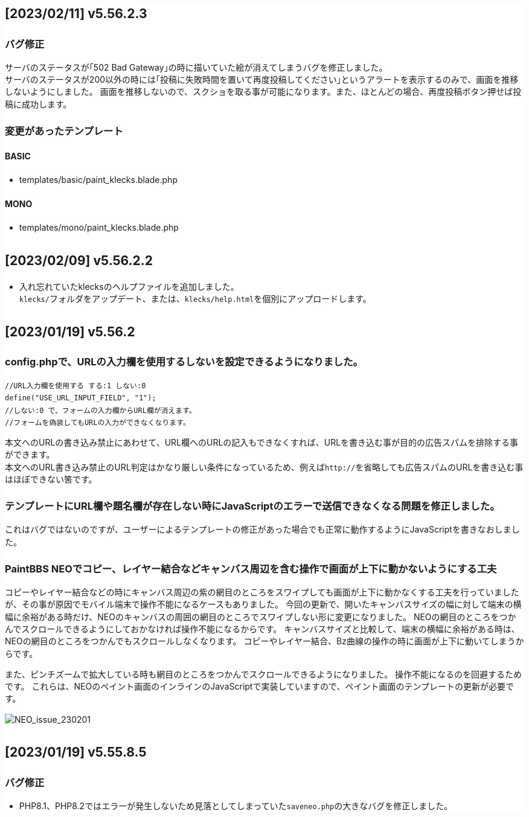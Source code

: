 ## [2023/02/11] v5.56.2.3
### バグ修正
サーバのステータスが｢502 Bad Gateway｣の時に描いていた絵が消えてしまうバグを修正しました。  
サーバのステータスが200以外の時には｢投稿に失敗時間を置いて再度投稿してください｣というアラートを表示するのみで、画面を推移しないようにしました。 画面を推移しないので、スクショを取る事が可能になります。また、ほとんどの場合、再度投稿ボタン押せば投稿に成功します。
### 変更があったテンプレート
#### BASIC
- templates/basic/paint_klecks.blade.php
#### MONO
- templates/mono/paint_klecks.blade.php

## [2023/02/09] v5.56.2.2
- 入れ忘れていたklecksのヘルプファイルを追加しました。  
`klecks/`フォルダをアップデート、または、`klecks/help.html`を個別にアップロードします。

## [2023/01/19] v5.56.2
###  config.phpで、URLの入力欄を使用するしないを設定できるようになりました。

```
//URL入力欄を使用する する:1 しない:0
define("USE_URL_INPUT_FIELD", "1");
//しない:0 で、フォームの入力欄からURL欄が消えます。
//フォームを偽装してもURLの入力ができなくなります。

```
本文へのURLの書き込み禁止にあわせて、URL欄へのURLの記入もできなくすれば、URLを書き込む事が目的の広告スパムを排除する事ができます。  
本文へのURL書き込み禁止のURL判定はかなり厳しい条件になっているため、例えば`http://`を省略しても広告スパムのURLを書き込む事はほぼできない筈です。

### テンプレートにURL欄や題名欄が存在しない時にJavaScriptのエラーで送信できなくなる問題を修正しました。
これはバグではないのですが、ユーザーによるテンプレートの修正があった場合でも正常に動作するようにJavaScriptを書きなおしました。

### PaintBBS NEOでコピー、レイヤー結合などキャンバス周辺を含む操作で画面が上下に動かないようにする工夫
コピーやレイヤー結合などの時にキャンバス周辺の紫の網目のところをスワイプしても画面が上下に動かなくする工夫を行っていましたが、その事が原因でモバイル端末で操作不能になるケースもありました。
今回の更新で、開いたキャンバスサイズの幅に対して端末の横幅に余裕がある時だけ、NEOのキャンバスの周囲の網目のところでスワイプしない形に変更になりました。
NEOの網目のところをつかんでスクロールできるようにしておかなければ操作不能になるからです。
キャンバスサイズと比較して、端末の横幅に余裕がある時は、NEOの網目のところをつかんでもスクロールしなくなります。
コピーやレイヤー結合、Bz曲線の操作の時に画面が上下に動いてしまうからです。

また、ピンチズームで拡大している時も網目のところをつかんでスクロールできるようになりました。
操作不能になるのを回避するためです。
これらは、NEOのペイント画面のインラインのJavaScriptで実装していますので、ペイント画面のテンプレートの更新が必要です。

![NEO_issue_230201](https://user-images.githubusercontent.com/44894014/216770678-0e5ab56d-89fa-4f39-8d72-0c71c2b022de.gif)


## [2023/01/19] v5.55.8.5
### バグ修正
- PHP8.1、PHP8.2ではエラーが発生しないため見落としてしまっていた`saveneo.php`の大きなバグを修正しました。
